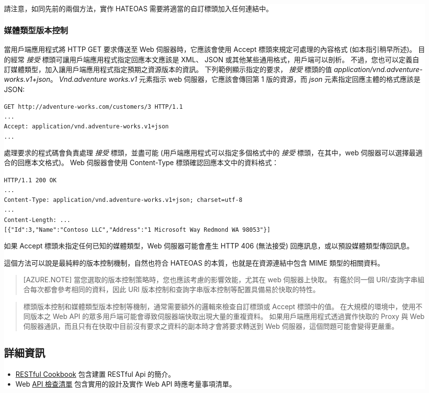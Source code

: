 請注意，如同先前的兩個方法，實作 HATEOAS 需要將適當的自訂標頭加入任何連結中。

### 媒體類型版本控制

當用戶端應用程式將 HTTP GET 要求傳送至 Web 伺服器時，它應該會使用 Accept 標頭來規定可處理的內容格式 (如本指引稍早所述)。 目的經常 _接受_ 標頭可讓用戶端應用程式指定回應本文應該是 XML、 JSON 或其他某些通用格式，用戶端可以剖析。 不過，您也可以定義自訂媒體類型，加入讓用戶端應用程式指定預期之資源版本的資訊。 下列範例顯示指定的要求， _接受_ 標頭的值 _application/vnd.adventure-works.v1+json_。  _Vnd.adventure works.v1_ 元素指示 web 伺服器，它應該會傳回第 1 版的資源，而 _json_ 元素指定回應主體的格式應該是 JSON:

```HTTP
GET http://adventure-works.com/customers/3 HTTP/1.1
...
Accept: application/vnd.adventure-works.v1+json
...
```

處理要求的程式碼會負責處理 _接受_ 標頭，並盡可能 (用戶端應用程式可以指定多個格式中的 _接受_ 標頭，在其中，web 伺服器可以選擇最適合的回應本文格式)。 Web 伺服器會使用 Content-Type 標頭確認回應本文中的資料格式：

```HTTP
HTTP/1.1 200 OK
...
Content-Type: application/vnd.adventure-works.v1+json; charset=utf-8
...
Content-Length: ...
[{"Id":3,"Name":"Contoso LLC","Address":"1 Microsoft Way Redmond WA 98053"}]
```

如果 Accept 標頭未指定任何已知的媒體類型，Web 伺服器可能會產生 HTTP 406 (無法接受) 回應訊息，或以預設媒體類型傳回訊息。

這個方法可以說是最純粹的版本控制機制，自然也符合 HATEOAS 的本質，也就是在資源連結中包含 MIME 類型的相關資料。

> [AZURE.NOTE] 當您選取的版本控制策略時，您也應該考慮的影響效能，尤其在 web 伺服器上快取。 有鑑於同一個 URI/查詢字串組合每次都會參考相同的資料，因此 URI 版本控制和查詢字串版本控制等配置具備易於快取的特性。

> 標頭版本控制和媒體類型版本控制等機制，通常需要額外的邏輯來檢查自訂標頭或 Accept 標頭中的值。 在大規模的環境中，使用不同版本之 Web API 的眾多用戶端可能會導致伺服器端快取出現大量的重複資料。 如果用戶端應用程式透過實作快取的 Proxy 與 Web 伺服器通訊，而且只有在快取中目前沒有要求之資料的副本時才會將要求轉送到 Web 伺服器，這個問題可能會變得更嚴重。

## 詳細資訊

-  [RESTful Cookbook](http://restcookbook.com/) 包含建置 RESTful Api 的簡介。
- Web [API 檢查清單](https://mathieu.fenniak.net/the-api-checklist/) 包含實用的設計及實作 Web API 時應考量事項清單。

